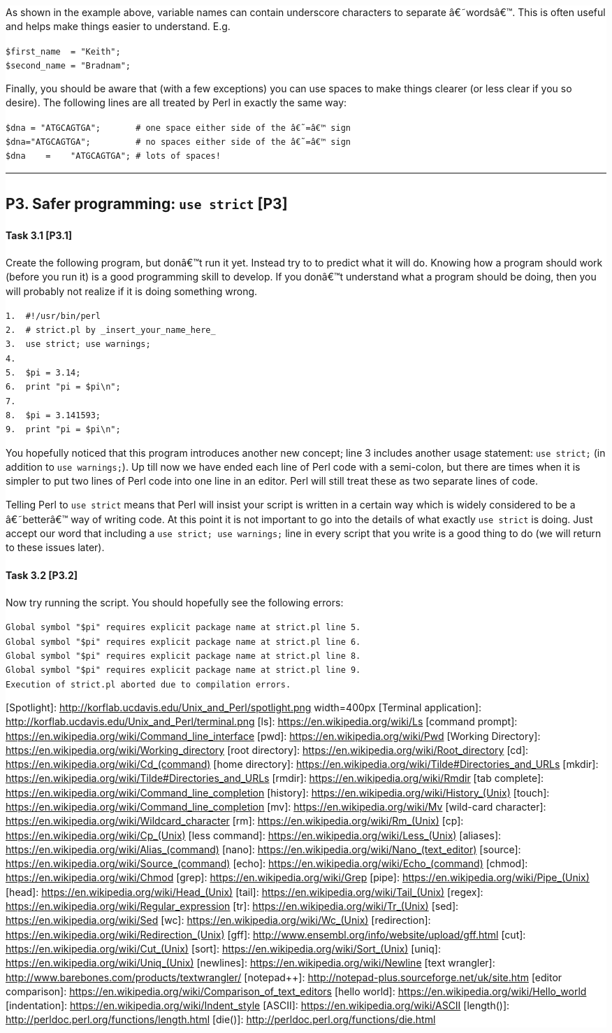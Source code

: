 As shown in the example above, variable names can contain underscore characters to separate â€˜wordsâ€™. This is often useful and helps make things easier to understand. E.g.

	$first_name  = "Keith"; 
	$second_name = "Bradnam";

Finally, you should be aware that (with a few exceptions) you can use spaces to make things clearer (or less clear if you so desire). The following lines are all treated by Perl in exactly the same way:

	$dna = "ATGCAGTGA";       # one space either side of the â€˜=â€™ sign 
	$dna="ATGCAGTGA";         # no spaces either side of the â€˜=â€™ sign 
	$dna    =    "ATGCAGTGA"; # lots of spaces!


---

## P3. Safer programming: `use strict` [P3]

#### Task 3.1 [P3.1]
Create the following program, but donâ€™t run it yet. Instead try to to predict what it will do. Knowing how a program should work (before you run it) is a good programming skill to develop. If you donâ€™t understand what a program should be doing, then you will probably not realize if it is doing something wrong.

	1.  #!/usr/bin/perl 
	2.  # strict.pl by _insert_your_name_here_ 
	3.  use strict; use warnings;
	4.
	5.  $pi = 3.14; 
	6.  print "pi = $pi\n";
	7.
	8.  $pi = 3.141593; 
	9.  print "pi = $pi\n";

You hopefully noticed that this program introduces another new concept; line 3 includes another usage statement: `use strict;` (in addition to `use warnings;`). Up till now we have ended each line of Perl code with a semi-colon, but there are times when it is simpler to put two lines of Perl code into one line in an editor. Perl will still treat these as two separate lines of code.

Telling Perl to `use strict` means that Perl will insist your script is written in a certain way which is widely considered to be a â€˜betterâ€™ way of writing code. At this point it is not important to go into the details of what exactly `use strict` is doing. Just accept our word that including a `use strict; use warnings;` line in every script that you write is a good thing to do (we will return to these issues later).

#### Task 3.2 [P3.2]
Now try running the script. You should hopefully see the following errors:

	Global symbol "$pi" requires explicit package name at strict.pl line 5. 
	Global symbol "$pi" requires explicit package name at strict.pl line 6. 
	Global symbol "$pi" requires explicit package name at strict.pl line 8. 
	Global symbol "$pi" requires explicit package name at strict.pl line 9. 
	Execution of strict.pl aborted due to compilation errors.


[Amazon]: https://www.amazon.com/gp/product/0521169828?tag=keithbradnamc-20
[online_stores]: http://rescuedbycode.com/about-the-book/#wheretobuy
[Putty]: https://www.puttygen.com/download-putty
[Spotlight]: http://korflab.ucdavis.edu/Unix_and_Perl/spotlight.png width=400px
[Terminal application]: http://korflab.ucdavis.edu/Unix_and_Perl/terminal.png
[ls]: https://en.wikipedia.org/wiki/Ls
[command prompt]: https://en.wikipedia.org/wiki/Command_line_interface
[pwd]: https://en.wikipedia.org/wiki/Pwd
[Working Directory]: https://en.wikipedia.org/wiki/Working_directory
[root directory]: https://en.wikipedia.org/wiki/Root_directory
[cd]: https://en.wikipedia.org/wiki/Cd_(command)
[home directory]: https://en.wikipedia.org/wiki/Tilde#Directories_and_URLs
[mkdir]: https://en.wikipedia.org/wiki/Tilde#Directories_and_URLs
[rmdir]: https://en.wikipedia.org/wiki/Rmdir
[tab complete]: https://en.wikipedia.org/wiki/Command_line_completion
[history]: https://en.wikipedia.org/wiki/History_(Unix)
[touch]: https://en.wikipedia.org/wiki/Command_line_completion
[mv]: https://en.wikipedia.org/wiki/Mv
[wild-card character]: https://en.wikipedia.org/wiki/Wildcard_character
[rm]: https://en.wikipedia.org/wiki/Rm_(Unix)
[cp]: https://en.wikipedia.org/wiki/Cp_(Unix)
[less command]: https://en.wikipedia.org/wiki/Less_(Unix)
[aliases]: https://en.wikipedia.org/wiki/Alias_(command)
[nano]: https://en.wikipedia.org/wiki/Nano_(text_editor)
[source]: https://en.wikipedia.org/wiki/Source_(command)
[echo]: https://en.wikipedia.org/wiki/Echo_(command)
[chmod]: https://en.wikipedia.org/wiki/Chmod
[grep]: https://en.wikipedia.org/wiki/Grep
[pipe]: https://en.wikipedia.org/wiki/Pipe_(Unix)
[head]: https://en.wikipedia.org/wiki/Head_(Unix)
[tail]: https://en.wikipedia.org/wiki/Tail_(Unix)
[regex]: https://en.wikipedia.org/wiki/Regular_expression
[tr]: https://en.wikipedia.org/wiki/Tr_(Unix)
[sed]: https://en.wikipedia.org/wiki/Sed
[wc]: https://en.wikipedia.org/wiki/Wc_(Unix)
[redirection]: https://en.wikipedia.org/wiki/Redirection_(Unix)
[gff]: http://www.ensembl.org/info/website/upload/gff.html
[cut]: https://en.wikipedia.org/wiki/Cut_(Unix)
[sort]: https://en.wikipedia.org/wiki/Sort_(Unix)
[uniq]: https://en.wikipedia.org/wiki/Uniq_(Unix)
[newlines]: https://en.wikipedia.org/wiki/Newline
[text wrangler]: http://www.barebones.com/products/textwrangler/
[notepad++]: http://notepad-plus.sourceforge.net/uk/site.htm
[editor comparison]: https://en.wikipedia.org/wiki/Comparison_of_text_editors
[hello world]: https://en.wikipedia.org/wiki/Hello_world
[indentation]: https://en.wikipedia.org/wiki/Indent_style
[ASCII]: https://en.wikipedia.org/wiki/ASCII
[length()]: http://perldoc.perl.org/functions/length.html
[die()]: http://perldoc.perl.org/functions/die.html